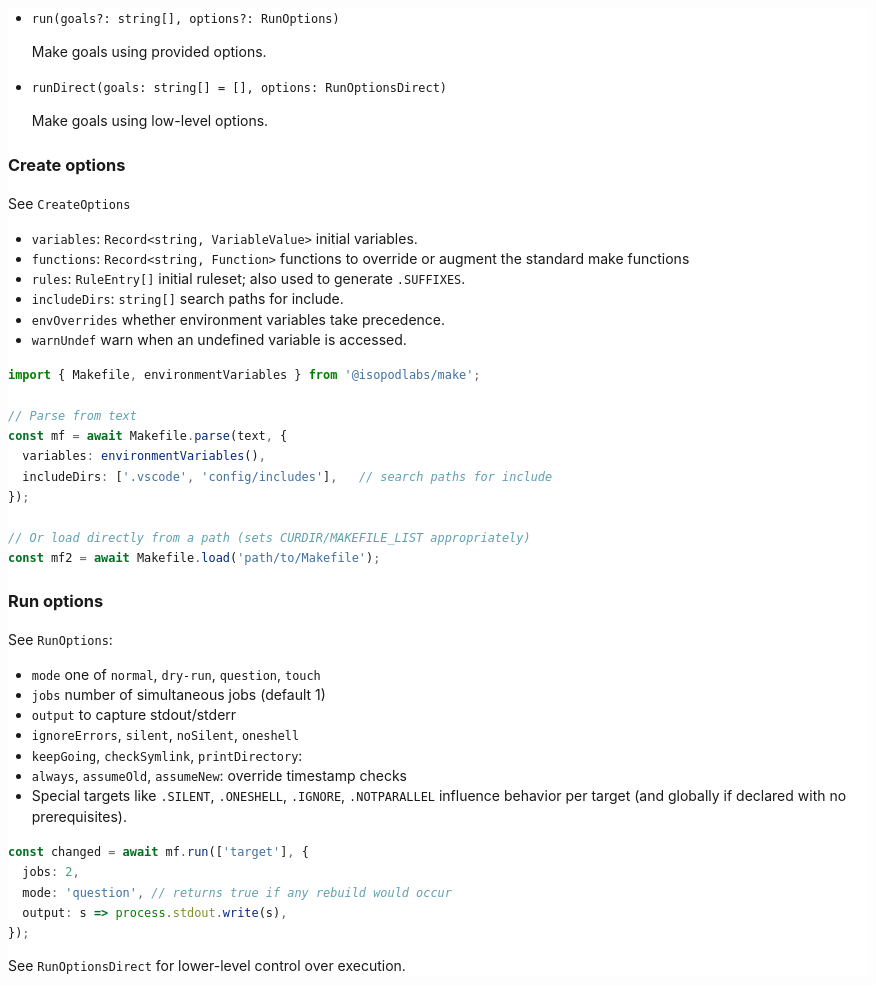  - `run(goals?: string[], options?: RunOptions)`
 
    Make goals using provided options.

  - `runDirect(goals: string[] = [], options: RunOptionsDirect)`
  
    Make goals using low-level options.

### Create options

See `CreateOptions`
- `variables`: `Record<string, VariableValue>` initial variables.
- `functions`: `Record<string, Function>` functions to override or augment the standard make functions
- `rules`: `RuleEntry[]` initial ruleset; also used to generate `.SUFFIXES`.
- `includeDirs`: `string[]` search paths for include.
- `envOverrides`	whether environment variables take precedence.
- `warnUndef` 	warn when an undefined variable is accessed.


```ts
import { Makefile, environmentVariables } from '@isopodlabs/make';

// Parse from text
const mf = await Makefile.parse(text, {
  variables: environmentVariables(),
  includeDirs: ['.vscode', 'config/includes'],   // search paths for include
});

// Or load directly from a path (sets CURDIR/MAKEFILE_LIST appropriately)
const mf2 = await Makefile.load('path/to/Makefile');
```

### Run options

See `RunOptions`:

- `mode` one of `normal`, `dry-run`, `question`, `touch`
- `jobs` number of simultaneous jobs (default 1)
- `output` to capture stdout/stderr
- `ignoreErrors`, `silent`, `noSilent`, `oneshell`
- `keepGoing`, `checkSymlink`, `printDirectory`:
- `always`, `assumeOld`, `assumeNew`: override timestamp checks
- Special targets like `.SILENT`, `.ONESHELL`, `.IGNORE`, `.NOTPARALLEL` influence behavior per target (and globally if declared with no prerequisites).

```ts
const changed = await mf.run(['target'], {
  jobs: 2,
  mode: 'question', // returns true if any rebuild would occur
  output: s => process.stdout.write(s),
});
```

See `RunOptionsDirect` for lower-level control over execution.
